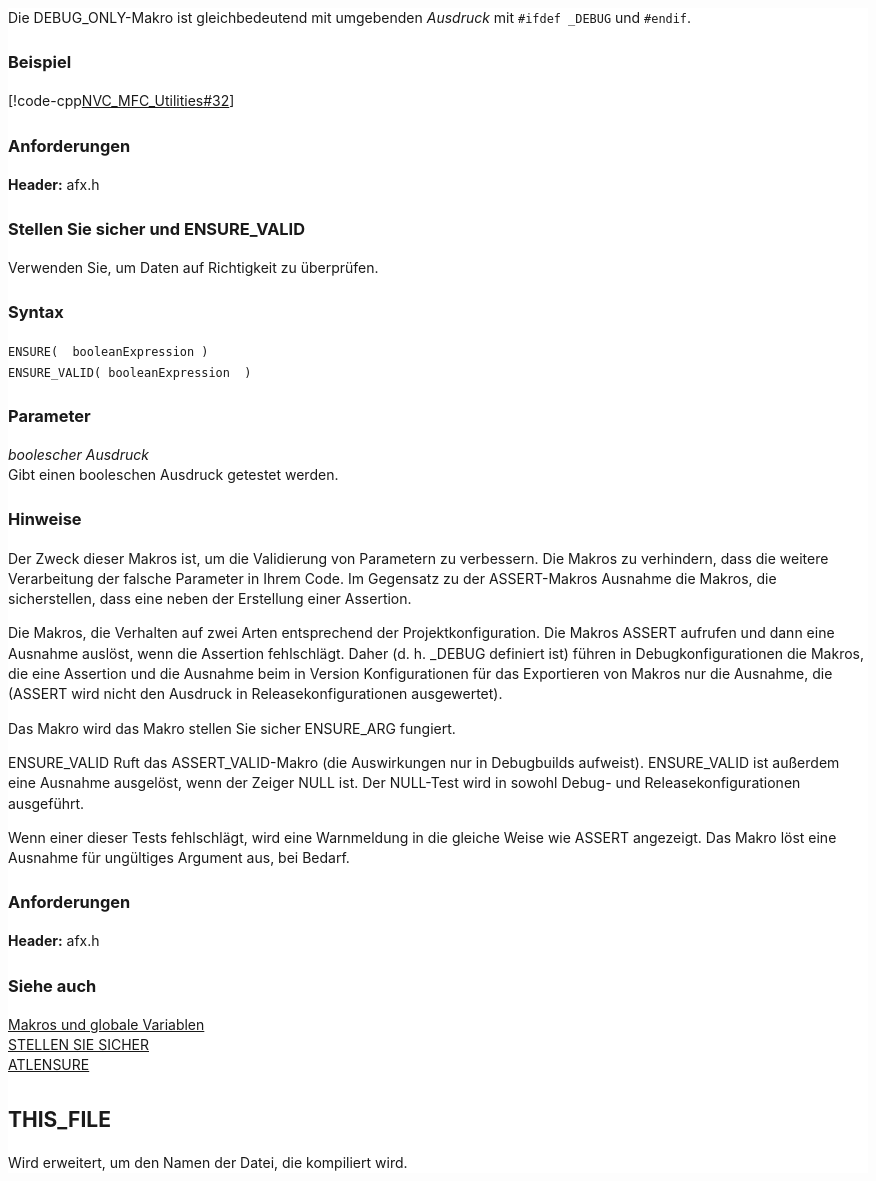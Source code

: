  Die DEBUG_ONLY-Makro ist gleichbedeutend mit umgebenden *Ausdruck* mit `#ifdef _DEBUG` und `#endif`.  
  
### <a name="example"></a>Beispiel  
 [!code-cpp[NVC_MFC_Utilities#32](../../mfc/codesnippet/cpp/diagnostic-services_6.cpp)]  

### <a name="requirements"></a>Anforderungen  
 **Header:** afx.h

 ### <a name="ensure"></a>  Stellen Sie sicher und ENSURE_VALID
Verwenden Sie, um Daten auf Richtigkeit zu überprüfen.  
   
### <a name="syntax"></a>Syntax    
```
ENSURE(  booleanExpression )  
ENSURE_VALID( booleanExpression  )  
```
### <a name="parameters"></a>Parameter  
 *boolescher Ausdruck*  
 Gibt einen booleschen Ausdruck getestet werden.  
   
### <a name="remarks"></a>Hinweise  
 Der Zweck dieser Makros ist, um die Validierung von Parametern zu verbessern. Die Makros zu verhindern, dass die weitere Verarbeitung der falsche Parameter in Ihrem Code. Im Gegensatz zu der ASSERT-Makros Ausnahme die Makros, die sicherstellen, dass eine neben der Erstellung einer Assertion.  
  
 Die Makros, die Verhalten auf zwei Arten entsprechend der Projektkonfiguration. Die Makros ASSERT aufrufen und dann eine Ausnahme auslöst, wenn die Assertion fehlschlägt. Daher (d. h. _DEBUG definiert ist) führen in Debugkonfigurationen die Makros, die eine Assertion und die Ausnahme beim in Version Konfigurationen für das Exportieren von Makros nur die Ausnahme, die (ASSERT wird nicht den Ausdruck in Releasekonfigurationen ausgewertet).  
  
 Das Makro wird das Makro stellen Sie sicher ENSURE_ARG fungiert.  
  
 ENSURE_VALID Ruft das ASSERT_VALID-Makro (die Auswirkungen nur in Debugbuilds aufweist). ENSURE_VALID ist außerdem eine Ausnahme ausgelöst, wenn der Zeiger NULL ist. Der NULL-Test wird in sowohl Debug- und Releasekonfigurationen ausgeführt.  
  
 Wenn einer dieser Tests fehlschlägt, wird eine Warnmeldung in die gleiche Weise wie ASSERT angezeigt. Das Makro löst eine Ausnahme für ungültiges Argument aus, bei Bedarf.  
### <a name="requirements"></a>Anforderungen  
 **Header:** afx.h  
   
### <a name="see-also"></a>Siehe auch  
 [Makros und globale Variablen](mfc-macros-and-globals.md)   
 [STELLEN SIE SICHER](#verify)   
 [ATLENSURE](#altensure)

## <a name="this_file"></a> THIS_FILE
Wird erweitert, um den Namen der Datei, die kompiliert wird.  
   